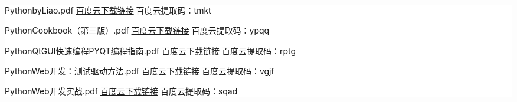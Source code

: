 PythonbyLiao.pdf   [百度云下载链接](https://pan.baidu.com/s/1lX2Ww1oH1rlNRsNiSUyRKA)   百度云提取码：tmkt

PythonCookbook（第三版）.pdf   [百度云下载链接](https://pan.baidu.com/s/1tCuQxQkdz3TWI6By6o8lhA)   百度云提取码：ypqq

PythonQtGUI快速编程PYQT编程指南.pdf   [百度云下载链接](https://pan.baidu.com/s/1qyY6q48Uaf5q18Hy-KlmJw)   百度云提取码：rptg

PythonWeb开发：测试驱动方法.pdf   [百度云下载链接](https://pan.baidu.com/s/1OwkXe4OiEZqnGxPiTSb-ow)   百度云提取码：vgjf

PythonWeb开发实战.pdf   [百度云下载链接](https://pan.baidu.com/s/1WN4hg9V1Gb8678ni6ZHb8A)   百度云提取码：sqad

